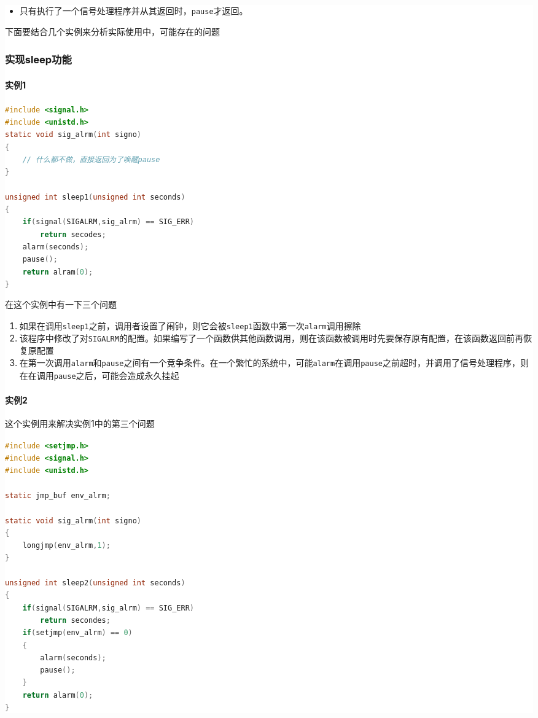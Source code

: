 * 只有执行了一个信号处理程序并从其返回时，`pause`才返回。

下面要结合几个实例来分析实际使用中，可能存在的问题

### 实现sleep功能

#### 实例1

```c
#include <signal.h>
#include <unistd.h>
static void sig_alrm(int signo)
{
    // 什么都不做，直接返回为了唤醒pause
}

unsigned int sleep1(unsigned int seconds)
{
    if(signal(SIGALRM,sig_alrm) == SIG_ERR)
        return secodes;
    alarm(seconds);
    pause();
    return alram(0);
}
```

在这个实例中有一下三个问题

1. 如果在调用`sleep1`之前，调用者设置了闹钟，则它会被`sleep1`函数中第一次`alarm`调用擦除
2. 该程序中修改了对`SIGALRM`的配置。如果编写了一个函数供其他函数调用，则在该函数被调用时先要保存原有配置，在该函数返回前再恢复原配置
3. 在第一次调用`alarm`和`pause`之间有一个竞争条件。在一个繁忙的系统中，可能`alarm`在调用`pause`之前超时，并调用了信号处理程序，则在在调用`pause`之后，可能会造成永久挂起

#### 实例2

这个实例用来解决实例1中的第三个问题

```c
#include <setjmp.h>
#include <signal.h>
#include <unistd.h>

static jmp_buf env_alrm;

static void sig_alrm(int signo)
{
    longjmp(env_alrm,1);
}

unsigned int sleep2(unsigned int seconds)
{
    if(signal(SIGALRM,sig_alrm) == SIG_ERR)
        return secondes;
    if(setjmp(env_alrm) == 0)
    {
        alarm(seconds);
        pause();
    }
    return alarm(0);
}
```
